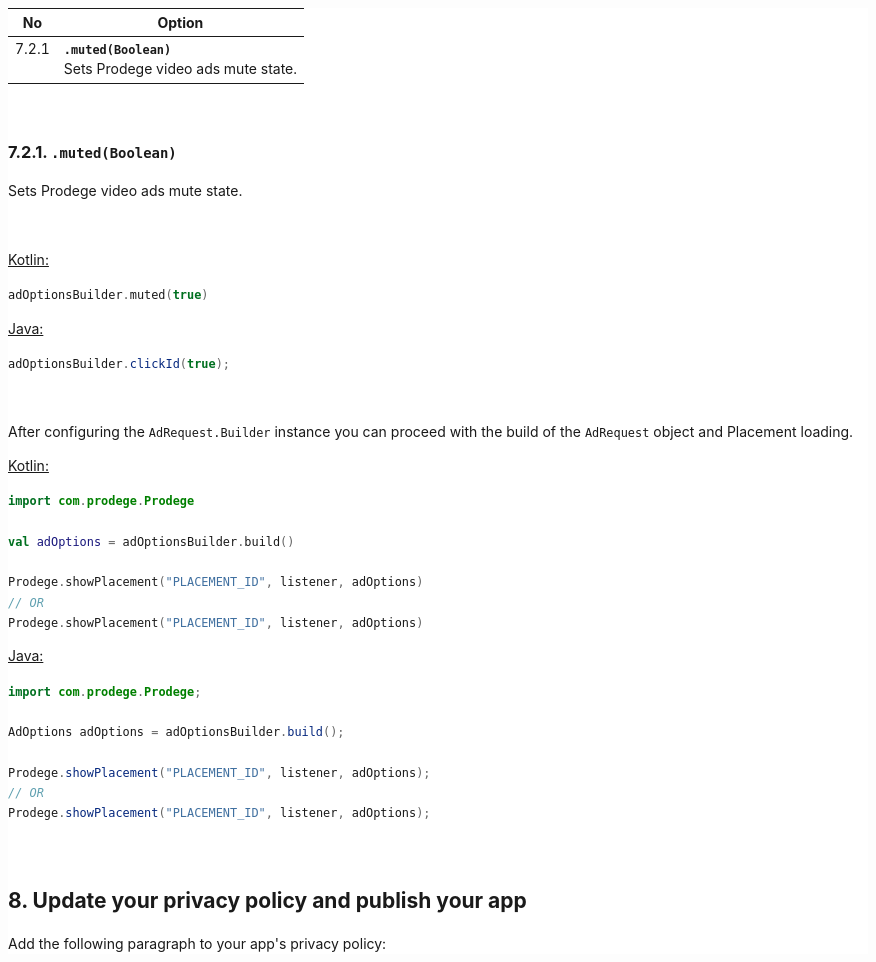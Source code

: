 | No    | Option                                                         |
|-------| ---------------------------------------------------------------|
| 7.2.1 | **`.muted(Boolean)`** <br/> Sets Prodege video ads mute state. |

<br/>

### 7.2.1. `.muted(Boolean)`

Sets Prodege video ads mute state.

<br/>

<span style="text-decoration: underline">Kotlin:</span>

```kotlin
adOptionsBuilder.muted(true)
```

<span style="text-decoration: underline">Java:</span>

```java
adOptionsBuilder.clickId(true);
```

<br/>

After configuring the `AdRequest.Builder` instance you can proceed with the build of the `AdRequest` object and Placement loading.

<span style="text-decoration:underline">Kotlin:</span>

```kotlin
import com.prodege.Prodege

val adOptions = adOptionsBuilder.build()

Prodege.showPlacement("PLACEMENT_ID", listener, adOptions)
// OR
Prodege.showPlacement("PLACEMENT_ID", listener, adOptions)
```

<span style="text-decoration:underline">Java:</span>

```java
import com.prodege.Prodege;

AdOptions adOptions = adOptionsBuilder.build();

Prodege.showPlacement("PLACEMENT_ID", listener, adOptions);
// OR
Prodege.showPlacement("PLACEMENT_ID", listener, adOptions);
```

<br/>

## 8. Update your privacy policy and publish your app

Add the following paragraph to your app's privacy policy:
